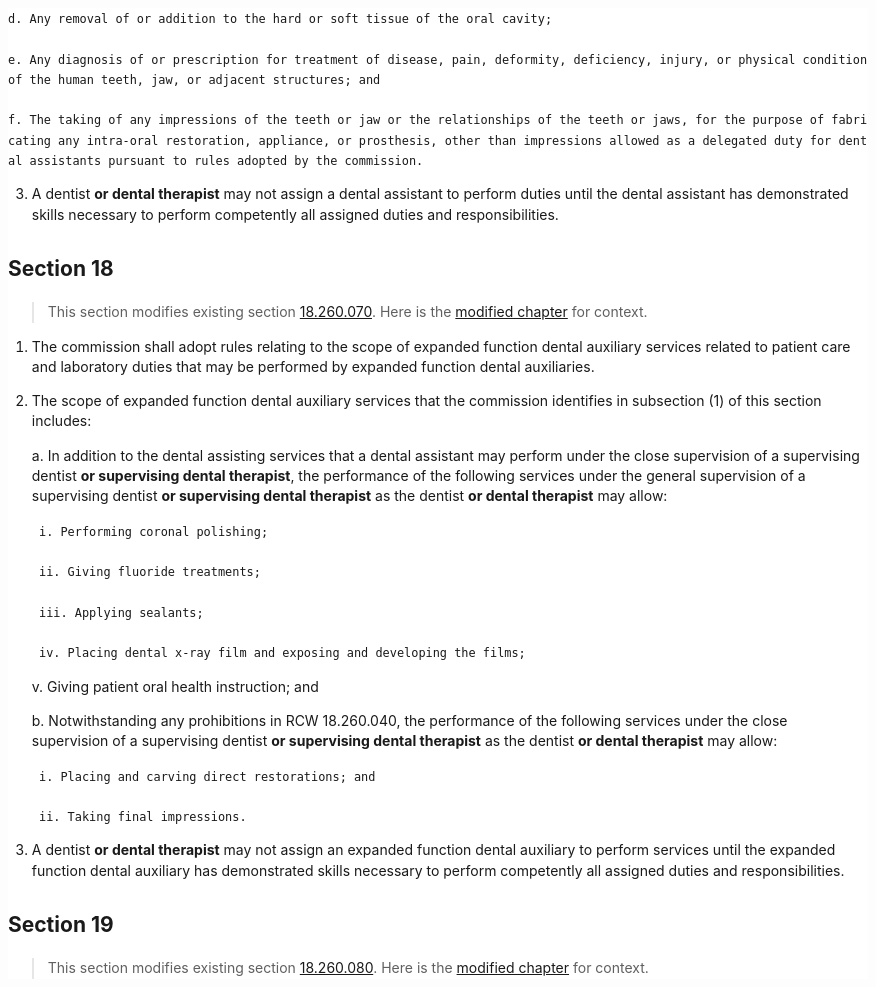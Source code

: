     d. Any removal of or addition to the hard or soft tissue of the oral cavity;

    e. Any diagnosis of or prescription for treatment of disease, pain, deformity, deficiency, injury, or physical condition of the human teeth, jaw, or adjacent structures; and

    f. The taking of any impressions of the teeth or jaw or the relationships of the teeth or jaws, for the purpose of fabricating any intra-oral restoration, appliance, or prosthesis, other than impressions allowed as a delegated duty for dental assistants pursuant to rules adopted by the commission.

3. A dentist **or dental therapist** may not assign a dental assistant to perform duties until the dental assistant has demonstrated skills necessary to perform competently all assigned duties and responsibilities.


## Section 18
> This section modifies existing section [18.260.070](/rcw/18_businesses_and_professions/18.260_dental_professionals.md). Here is the [modified chapter](rcw/18_businesses_and_professions/18.260_dental_professionals.md) for context.

1. The commission shall adopt rules relating to the scope of expanded function dental auxiliary services related to patient care and laboratory duties that may be performed by expanded function dental auxiliaries.

2. The scope of expanded function dental auxiliary services that the commission identifies in subsection (1) of this section includes:

    a. In addition to the dental assisting services that a dental assistant may perform under the close supervision of a supervising dentist **or supervising dental therapist**, the performance of the following services under the general supervision of a supervising dentist **or supervising dental therapist** as the dentist **or dental therapist** may allow:

        i. Performing coronal polishing;

        ii. Giving fluoride treatments;

        iii. Applying sealants;

        iv. Placing dental x-ray film and exposing and developing the films;

    v. Giving patient oral health instruction; and

    b. Notwithstanding any prohibitions in RCW 18.260.040, the performance of the following services under the close supervision of a supervising dentist **or supervising dental therapist** as the dentist **or dental therapist** may allow:

        i. Placing and carving direct restorations; and

        ii. Taking final impressions.

3. A dentist **or dental therapist** may not assign an expanded function dental auxiliary to perform services until the expanded function dental auxiliary has demonstrated skills necessary to perform competently all assigned duties and responsibilities.


## Section 19
> This section modifies existing section [18.260.080](/rcw/18_businesses_and_professions/18.260_dental_professionals.md). Here is the [modified chapter](rcw/18_businesses_and_professions/18.260_dental_professionals.md) for context.

